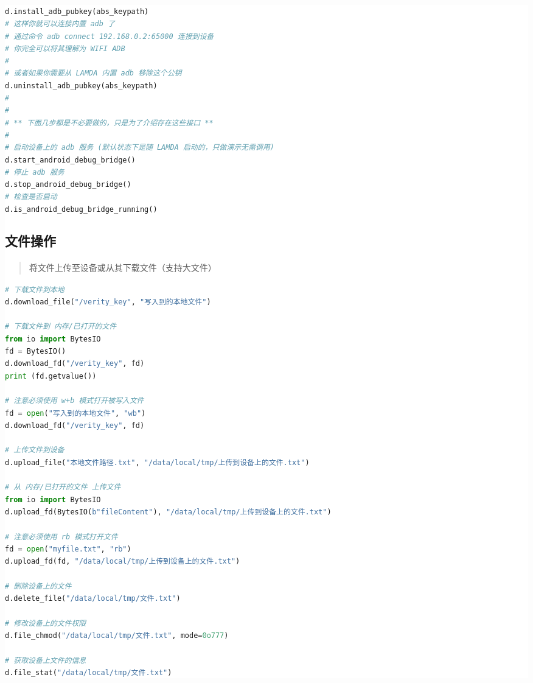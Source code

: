 ```python
d.install_adb_pubkey(abs_keypath)
# 这样你就可以连接内置 adb 了
# 通过命令 adb connect 192.168.0.2:65000 连接到设备
# 你完全可以将其理解为 WIFI ADB
#
# 或者如果你需要从 LAMDA 内置 adb 移除这个公钥
d.uninstall_adb_pubkey(abs_keypath)
#
#
# ** 下面几步都是不必要做的，只是为了介绍存在这些接口 **
#
# 启动设备上的 adb 服务 (默认状态下是随 LAMDA 启动的，只做演示无需调用)
d.start_android_debug_bridge()
# 停止 adb 服务
d.stop_android_debug_bridge()
# 检查是否启动
d.is_android_debug_bridge_running()
```

## 文件操作

> 将文件上传至设备或从其下载文件（支持大文件）

```python
# 下载文件到本地
d.download_file("/verity_key", "写入到的本地文件")

# 下载文件到 内存/已打开的文件
from io import BytesIO
fd = BytesIO()
d.download_fd("/verity_key", fd)
print (fd.getvalue())

# 注意必须使用 w+b 模式打开被写入文件
fd = open("写入到的本地文件", "wb")
d.download_fd("/verity_key", fd)

# 上传文件到设备
d.upload_file("本地文件路径.txt", "/data/local/tmp/上传到设备上的文件.txt")

# 从 内存/已打开的文件 上传文件
from io import BytesIO
d.upload_fd(BytesIO(b"fileContent"), "/data/local/tmp/上传到设备上的文件.txt")

# 注意必须使用 rb 模式打开文件
fd = open("myfile.txt", "rb")
d.upload_fd(fd, "/data/local/tmp/上传到设备上的文件.txt")

# 删除设备上的文件
d.delete_file("/data/local/tmp/文件.txt")

# 修改设备上的文件权限
d.file_chmod("/data/local/tmp/文件.txt", mode=0o777)

# 获取设备上文件的信息
d.file_stat("/data/local/tmp/文件.txt")
```
